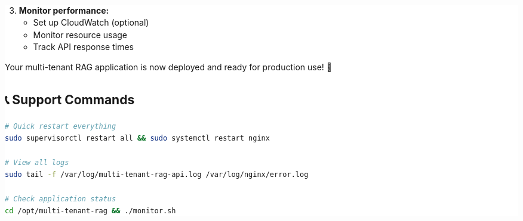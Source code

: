 3. **Monitor performance:**
   - Set up CloudWatch (optional)
   - Monitor resource usage
   - Track API response times

Your multi-tenant RAG application is now deployed and ready for production use! 🚀

## 📞 **Support Commands**

```bash
# Quick restart everything
sudo supervisorctl restart all && sudo systemctl restart nginx

# View all logs
sudo tail -f /var/log/multi-tenant-rag-api.log /var/log/nginx/error.log

# Check application status
cd /opt/multi-tenant-rag && ./monitor.sh
```
